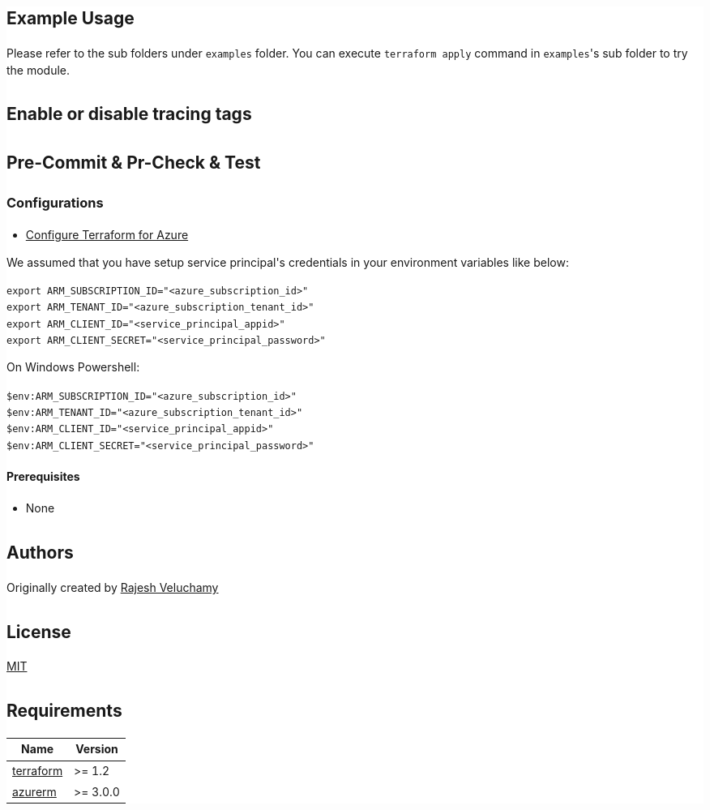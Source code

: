 ## Example Usage

Please refer to the sub folders under `examples` folder. You can execute `terraform apply` command in `examples`'s sub folder to try the module.

## Enable or disable tracing tags


## Pre-Commit & Pr-Check & Test

### Configurations

- [Configure Terraform for Azure](https://docs.microsoft.com/en-us/azure/virtual-machines/linux/terraform-install-configure)

We assumed that you have setup service principal's credentials in your environment variables like below:

```shell
export ARM_SUBSCRIPTION_ID="<azure_subscription_id>"
export ARM_TENANT_ID="<azure_subscription_tenant_id>"
export ARM_CLIENT_ID="<service_principal_appid>"
export ARM_CLIENT_SECRET="<service_principal_password>"
```

On Windows Powershell:

```shell
$env:ARM_SUBSCRIPTION_ID="<azure_subscription_id>"
$env:ARM_TENANT_ID="<azure_subscription_tenant_id>"
$env:ARM_CLIENT_ID="<service_principal_appid>"
$env:ARM_CLIENT_SECRET="<service_principal_password>"
```

#### Prerequisites

- None

## Authors

Originally created by [Rajesh Veluchamy](https://github.com/rajesh0304)

## License

[MIT](LICENSE)


## Requirements

| Name | Version |
|------|---------|
| <a name="requirement_terraform"></a> [terraform](#requirement\_terraform) | >= 1.2 |
| <a name="requirement_azurerm"></a> [azurerm](#requirement\_azurerm) | >= 3.0.0 |
